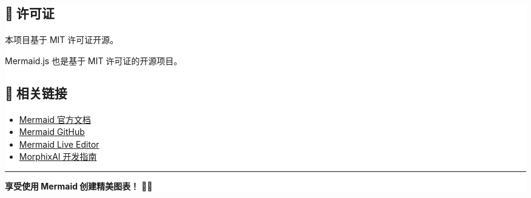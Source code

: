 ## 📄 许可证

本项目基于 MIT 许可证开源。

Mermaid.js 也是基于 MIT 许可证的开源项目。

## 🔗 相关链接

- [Mermaid 官方文档](https://mermaid.js.org)
- [Mermaid GitHub](https://github.com/mermaid-js/mermaid)
- [Mermaid Live Editor](https://mermaid.live)
- [MorphixAI 开发指南](docs/DEVELOPMENT_GUIDE.md)

---

**享受使用 Mermaid 创建精美图表！** 🎨✨
